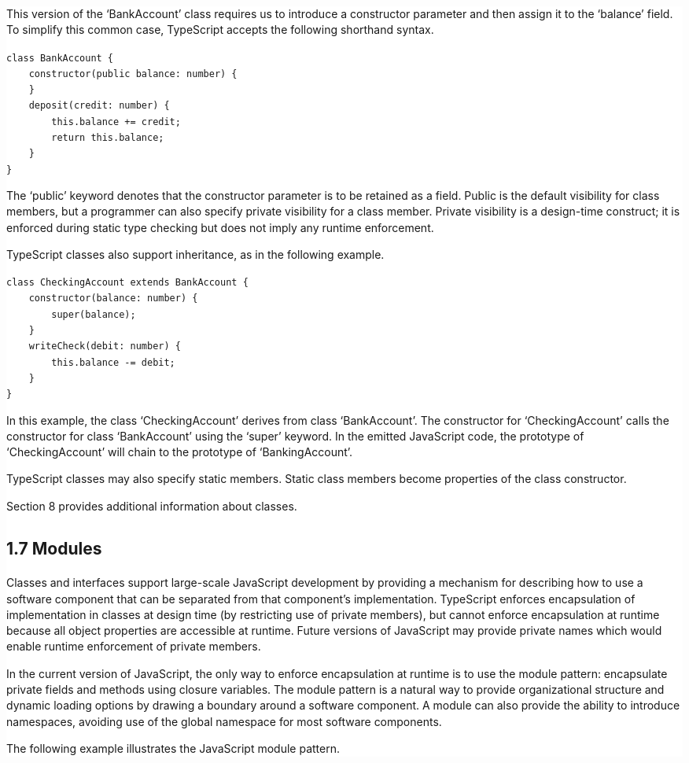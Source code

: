 This version of the ‘BankAccount’ class requires us to introduce a constructor parameter and then assign it to the ‘balance’ field. To simplify this common case, TypeScript accepts the following shorthand syntax.

	class BankAccount {    
		constructor(public balance: number) {    
		}    
		deposit(credit: number) {        
			this.balance += credit;        
			return this.balance;    
		}
	}

The ‘public’ keyword denotes that the constructor parameter is to be retained as a field. Public is the default visibility for class members, but a programmer can also specify private visibility for a class member. Private visibility is a design-time construct; it is enforced during static type checking but does not imply any runtime enforcement.

TypeScript classes also support inheritance, as in the following example. 

	class CheckingAccount extends BankAccount {    
		constructor(balance: number) {        
			super(balance);    
		}    
		writeCheck(debit: number) {        
			this.balance -= debit;    
		}
	}

In this example, the class ‘CheckingAccount’ derives from class ‘BankAccount’. The constructor for ‘CheckingAccount’ calls the constructor for class ‘BankAccount’ using the ‘super’ keyword. In the emitted JavaScript code, the prototype of ‘CheckingAccount’ will chain to the prototype of ‘BankingAccount’. 

TypeScript classes may also specify static members. Static class members become properties of the class constructor. 

Section 8 provides additional information about classes.

1.7 Modules
---

Classes and interfaces support large-scale JavaScript development by providing a mechanism for describing how to use a software component that can be separated from that component’s implementation. TypeScript enforces encapsulation of implementation in classes at design time (by restricting use of private members), but cannot enforce encapsulation at runtime because all object properties are accessible at runtime. Future versions of JavaScript may provide private names which would enable runtime enforcement of private members.

In the current version of JavaScript, the only way to enforce encapsulation at runtime is to use the module pattern: encapsulate private fields and methods using closure variables. The module pattern is a natural way to provide organizational structure and dynamic loading options by drawing a boundary around a software component. A module can also provide the ability to introduce namespaces, avoiding use of the global namespace for most software components. 

The following example illustrates the JavaScript module pattern.
